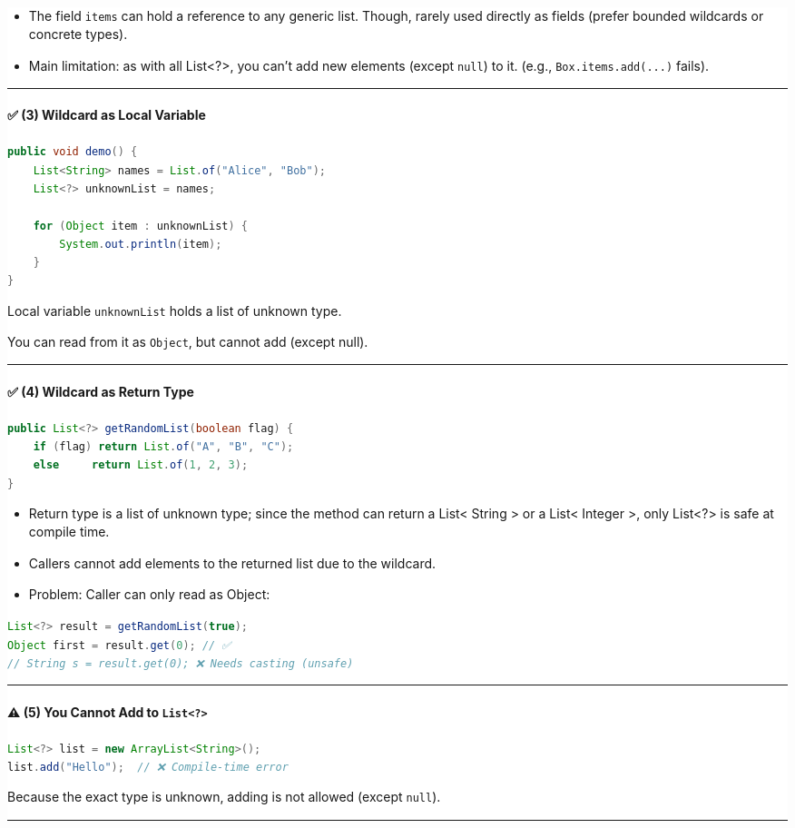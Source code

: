 - The field `items` can hold a reference to any generic list. Though, rarely used directly as fields (prefer bounded wildcards or concrete types).

- Main limitation: as with all List<?>, you can’t add new elements (except `null`) to it.  (e.g., `Box.items.add(...)` fails).

---

#### ✅ (3) Wildcard as Local Variable

```java
public void demo() {
    List<String> names = List.of("Alice", "Bob");
    List<?> unknownList = names;

    for (Object item : unknownList) {
        System.out.println(item);
    }
}
```

Local variable `unknownList` holds a list of unknown type.

You can read from it as `Object`, but cannot add (except null).

---

#### ✅ (4) Wildcard as Return Type

```java
public List<?> getRandomList(boolean flag) {
    if (flag) return List.of("A", "B", "C");
    else     return List.of(1, 2, 3);
}
```

- Return type is a list of unknown type; since the method can return a List< String > or a List< Integer >, only List<?> is safe at compile time.

- Callers cannot add elements to the returned list due to the wildcard.
- Problem: Caller can only read as Object:
```java
List<?> result = getRandomList(true);
Object first = result.get(0); // ✅  
// String s = result.get(0); ❌ Needs casting (unsafe)
```

---

#### ⚠️ (5) You Cannot Add to `List<?>`

```java
List<?> list = new ArrayList<String>();
list.add("Hello");  // ❌ Compile-time error
```

Because the exact type is unknown, adding is not allowed (except `null`).

---